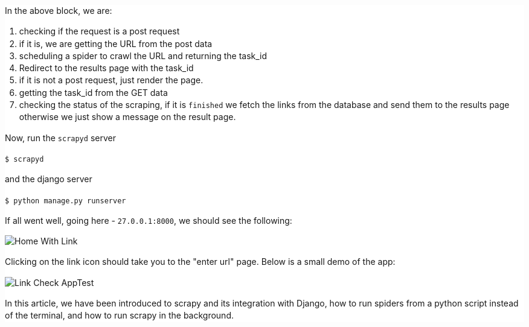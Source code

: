 In the above block, we are:

1. checking if the request is a post request
2. if it is, we are getting the URL from the post data
3. scheduling a spider to crawl the URL and returning the task_id
4. Redirect to the results page with the task_id
5. if it is not a post request, just render the page.
6. getting the task_id from the GET data
7. checking the status of the scraping, if it is `finished` we fetch the links from the database and send them to the results page otherwise we just show a message on the result page.

Now, run the `scrapyd` server 

```console
$ scrapyd
```

and the django server

```console
$ python manage.py runserver
```

If all went well, going here - `27.0.0.1:8000`, we should see the following:

![Home With Link](http://127.0.0.1:5500/assets/home_with_link.png)

Clicking on the link icon should take you to the "enter url" page. Below is a small demo of the app:

![Link Check AppTest](http://127.0.0.1:5500/assets/link_checker_test.gif)


In this article, we have been introduced to scrapy and its integration with Django, how to run spiders from a python script instead of the terminal, and how to run scrapy in the background.
